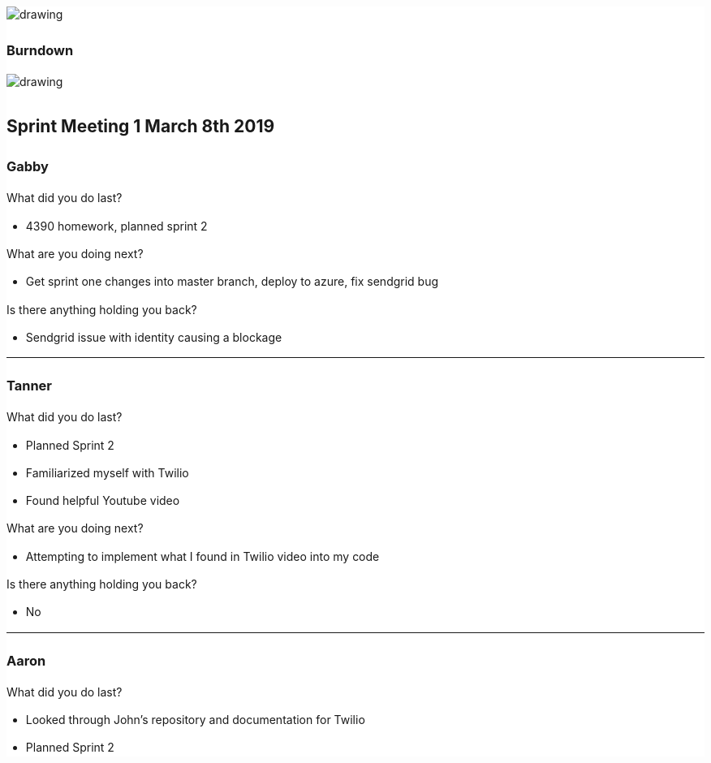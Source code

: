 <img src="https://lh3.googleusercontent.com/fGwb6tN9n2yVFlb8LEg7ztivsnyLl3XyK7ROLbLY_5i3q0BDYmBwFa6jij5QrwTpFbgcPfyRCvIfng" alt="drawing" width="800"/>

### Burndown

<img src="https://lh3.googleusercontent.com/vEq3dY4f_68UkhGtPbZzoQLua7t8A3vx3i7BJp7wSvFb3Sxw5iPb3uThX_wNvkXeO68qGp2kNcWsuA" alt="drawing" width="800"/>

## Sprint Meeting 1 March 8th 2019

### Gabby

What did you do last?

-   4390 homework, planned sprint 2
    

What are you doing next?

-   Get sprint one changes into master branch, deploy to azure, fix sendgrid bug
    

Is there anything holding you back?

-   Sendgrid issue with identity causing a blockage
    

----------

  

### Tanner

What did you do last?

-   Planned Sprint 2
    
-   Familiarized myself with Twilio
    
-   Found helpful Youtube video
    

What are you doing next?

-   Attempting to implement what I found in Twilio video into my code
    

Is there anything holding you back?

-   No
    

----------

  

### Aaron

What did you do last?

-   Looked through John’s repository and documentation for Twilio
    
-   Planned Sprint 2
    